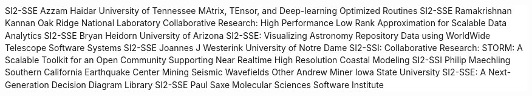 <td>SI2-SSE</td>
<td></td>
<td></td></tr>
<tr>
<td>Azzam Haidar</td>
<td>University of Tennessee</td>
<td>MAtrix, TEnsor, and Deep-learning Optimized Routines</td>
<td>SI2-SSE</td>
<td><a href="https://figshare.com/articles/MAtrix_TEnsor_and_Deep-learning_Optimized_Routines_MATEDOR_/6174143" target="_blank"><i class="fa fa-external-link"></i></a></td>
<td></td>
</tr>
<tr>
<td>Ramakrishnan Kannan</td>
<td>Oak Ridge National Laboratory</td>
<td>Collaborative Research: High Performance Low Rank Approximation for Scalable Data Analytics</td>
<td>SI2-SSE</td>
<td><a href="https://figshare.com/articles/High_Performance_Low_Rank_Approximation_for_Scalable_Data_Analytics/6171539" target="_blank"><i class="fa fa-external-link"></i></a></td>
<td><a href="https://figshare.com/articles/High_Performance_Low_Rank_Approximation_for_Scalable_Data_Analytics/6171539" target="_blank"><i class="fa fa-external-link"></i></a></td>
</tr>
<tr>
<td>Bryan Heidorn</td>
<td>University of Arizona</td>
<td>SI2-SSE: Visualizing Astronomy Repository Data using WorldWide Telescope Software Systems</td>
<td>SI2-SSE</td>
<td></td>
<td></td></tr>
<tr>
<td>Joannes J Westerink</td>
<td>University of Notre Dame</td>
<td>SI2-SSI: Collaborative Research: STORM: A Scalable Toolkit for an Open Community Supporting Near Realtime High Resolution Coastal Modeling</td>
<td>SI2-SSI</td>
<td><a href="https://figshare.com/articles/STORM_a_Scalable_Toolkit_for_an_Open_Community_Supporting_Near_Real-time_High_Resolution_Coastal_Storm_Modeling/6174014" target="_blank"><i class="fa fa-external-link"></i></a></td>
<td></td>
</tr>
<tr>
<td>Philip Maechling</td>
<td>Southern California Earthquake Center</td>
<td>Mining Seismic Wavefields</td>
<td>Other</td>
<td><a href="https://figshare.com/articles/Mining_Seismic_Wavefields_Poster_SI2_2018_PI_Meeting/6176114" target="_blank"><i class="fa fa-external-link"></i></a></td>
<td><a href="https://figshare.com/articles/Mining_Seismic_Wavefields_SI2_PI_Meeting_2018_Lightning_Talk/6174755" target="_blank"><i class="fa fa-external-link"></i></a></td>
</tr>
<tr>
<td>Andrew Miner</td>
<td>Iowa State University</td>
<td>SI2-SSE: A Next-Generation Decision Diagram Library</td>
<td>SI2-SSE</td>
<td><a href="https://figshare.com/articles/SI2-SSE_A_next-generation_decision_diagram_library_pdf/4679611" target="_blank"><i class="fa fa-external-link"></i></a></td>
<td><a href="https://figshare.com/articles/meddly-lightning_pdf/6173849" target="_blank"><i class="fa fa-external-link"></i></a></td>
</tr>
<tr>
<td>Paul Saxe</td>
<td>Molecular Sciences Software Institute</td>